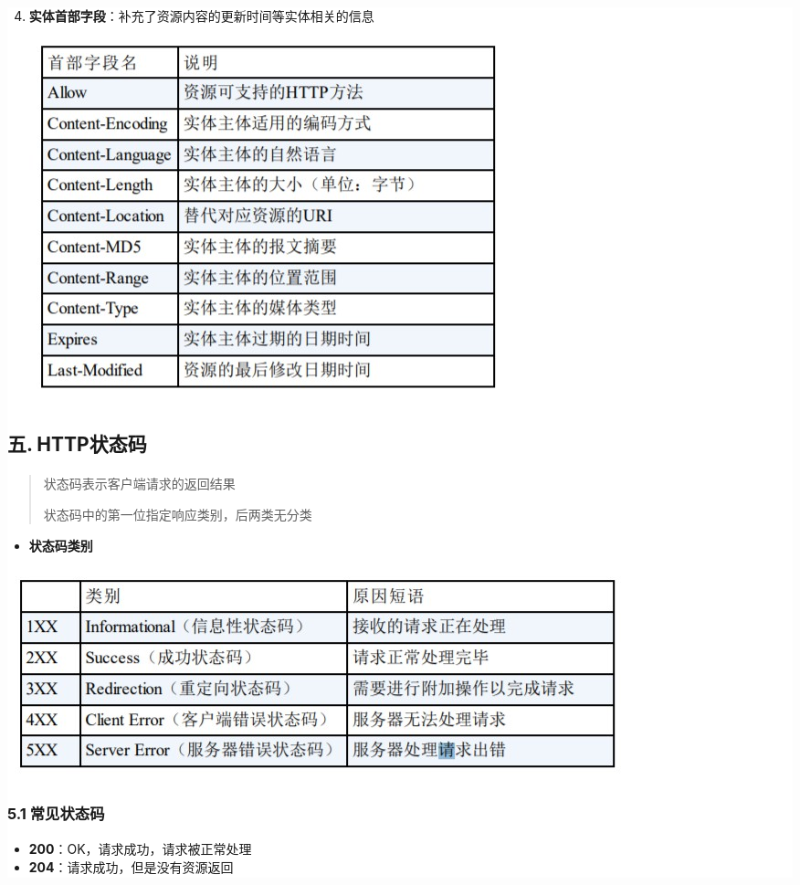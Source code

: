 4. **实体首部字段**：补充了资源内容的更新时间等实体相关的信息

   ![](./imgs/http-25.jpg)





## 五. HTTP状态码

> 状态码表示客户端请求的返回结果
>
> 状态码中的第一位指定响应类别，后两类无分类

- **状态码类别**

![](./imgs/http-18.jpg)

### 5.1 常见状态码

- **200**：OK，请求成功，请求被正常处理
- **204**：请求成功，但是没有资源返回
